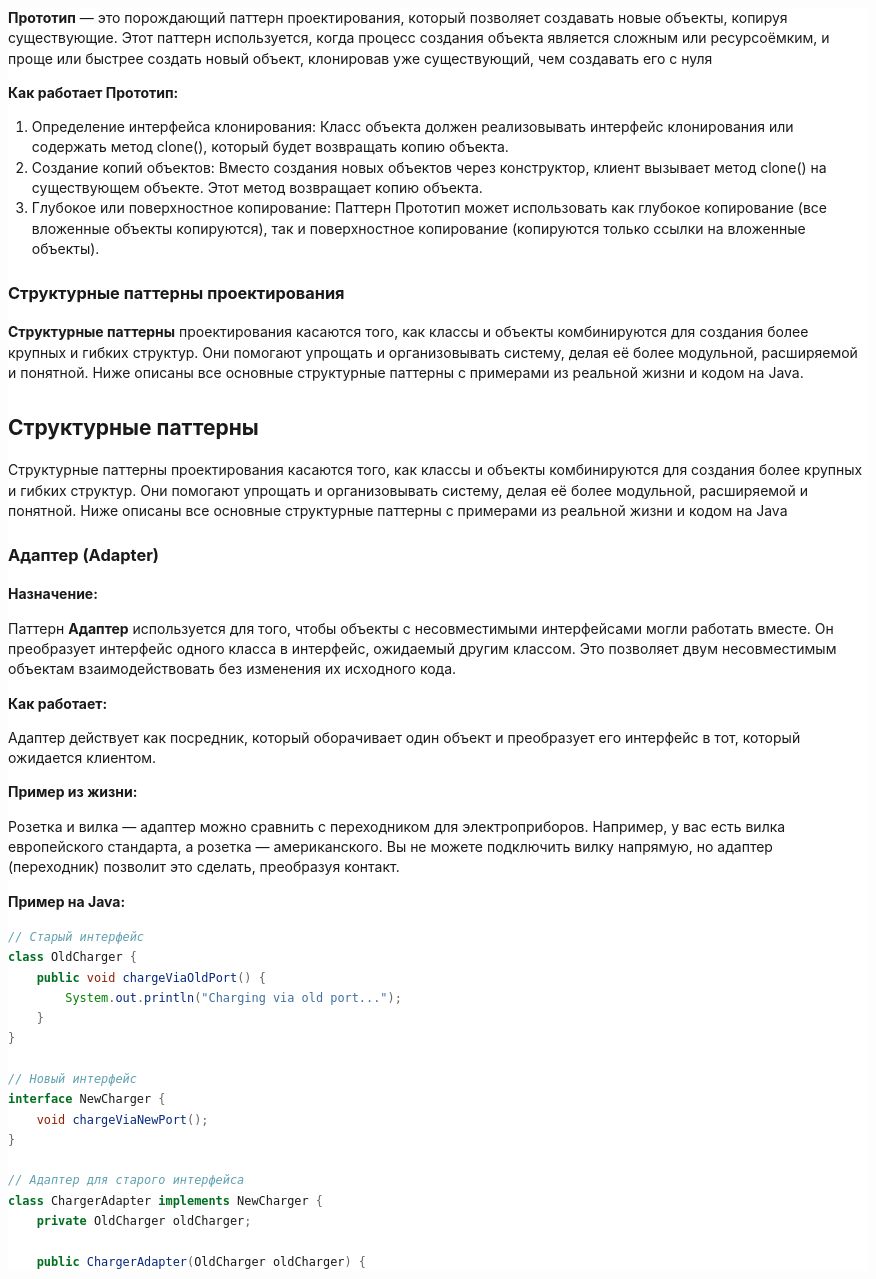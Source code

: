 **Прототип** — это порождающий паттерн проектирования, который позволяет создавать новые объекты, копируя существующие. Этот паттерн используется, когда процесс создания объекта является сложным или ресурсоёмким, и проще или быстрее создать новый объект, клонировав уже существующий, чем создавать его с нуля

**Как работает Прототип:**

1. Определение интерфейса клонирования: Класс объекта должен реализовывать интерфейс клонирования или содержать метод clone(), который будет возвращать копию объекта.
2. Создание копий объектов: Вместо создания новых объектов через конструктор, клиент вызывает метод clone() на существующем объекте. Этот метод возвращает копию объекта.
3. Глубокое или поверхностное копирование: Паттерн Прототип может использовать как глубокое копирование (все вложенные объекты копируются), так и поверхностное копирование (копируются только ссылки на вложенные объекты).

### Структурные паттерны проектирования

**Структурные паттерны** проектирования касаются того, как классы и объекты комбинируются для создания более крупных и гибких структур. Они помогают упрощать и организовывать систему, делая её более модульной, расширяемой и понятной. Ниже описаны все основные структурные паттерны с примерами из реальной жизни и кодом на Java.

## Структурные паттерны

Структурные паттерны проектирования касаются того, как классы и объекты комбинируются для создания более крупных и гибких структур. Они помогают упрощать и организовывать систему, делая её более модульной, расширяемой и понятной. Ниже описаны все основные структурные паттерны с примерами из реальной жизни и кодом на Java

### Адаптер (Adapter)

**Назначение:**

Паттерн **Адаптер** используется для того, чтобы объекты с несовместимыми интерфейсами могли работать вместе. Он преобразует интерфейс одного класса в интерфейс, ожидаемый другим классом. Это позволяет двум несовместимым объектам взаимодействовать без изменения их исходного кода.

**Как работает:**

Адаптер действует как посредник, который оборачивает один объект и преобразует его интерфейс в тот, который ожидается клиентом.

**Пример из жизни:**

Розетка и вилка — адаптер можно сравнить с переходником для электроприборов. Например, у вас есть вилка европейского стандарта, а розетка — американского. Вы не можете подключить вилку напрямую, но адаптер (переходник) позволит это сделать, преобразуя контакт.

**Пример на Java:**

```java
// Старый интерфейс
class OldCharger {
    public void chargeViaOldPort() {
        System.out.println("Charging via old port...");
    }
}

// Новый интерфейс
interface NewCharger {
    void chargeViaNewPort();
}

// Адаптер для старого интерфейса
class ChargerAdapter implements NewCharger {
    private OldCharger oldCharger;

    public ChargerAdapter(OldCharger oldCharger) {
```